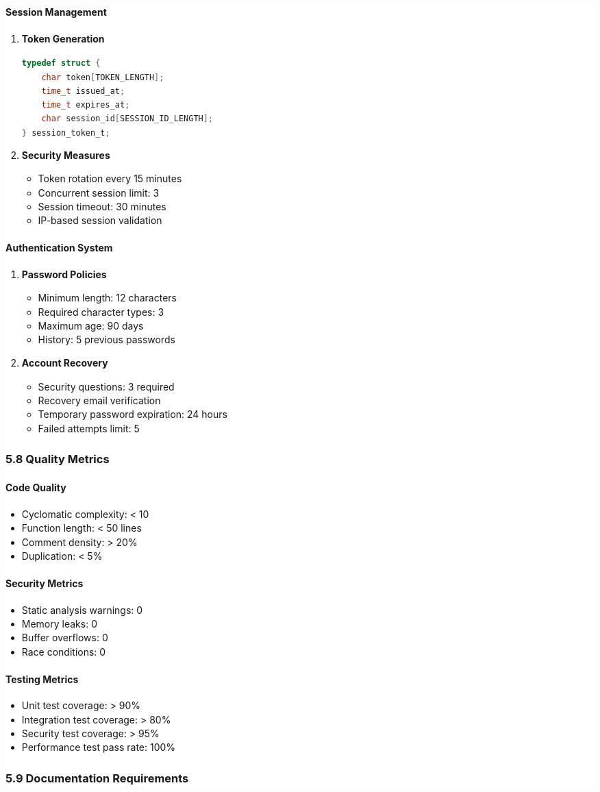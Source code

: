 #### Session Management
1. **Token Generation**
   ```c
   typedef struct {
       char token[TOKEN_LENGTH];
       time_t issued_at;
       time_t expires_at;
       char session_id[SESSION_ID_LENGTH];
   } session_token_t;
   ```

2. **Security Measures**
   - Token rotation every 15 minutes
   - Concurrent session limit: 3
   - Session timeout: 30 minutes
   - IP-based session validation

#### Authentication System
1. **Password Policies**
   - Minimum length: 12 characters
   - Required character types: 3
   - Maximum age: 90 days
   - History: 5 previous passwords

2. **Account Recovery**
   - Security questions: 3 required
   - Recovery email verification
   - Temporary password expiration: 24 hours
   - Failed attempts limit: 5

### 5.8 Quality Metrics

#### Code Quality
- Cyclomatic complexity: < 10
- Function length: < 50 lines
- Comment density: > 20%
- Duplication: < 5%

#### Security Metrics
- Static analysis warnings: 0
- Memory leaks: 0
- Buffer overflows: 0
- Race conditions: 0

#### Testing Metrics
- Unit test coverage: > 90%
- Integration test coverage: > 80%
- Security test coverage: > 95%
- Performance test pass rate: 100%

### 5.9 Documentation Requirements
